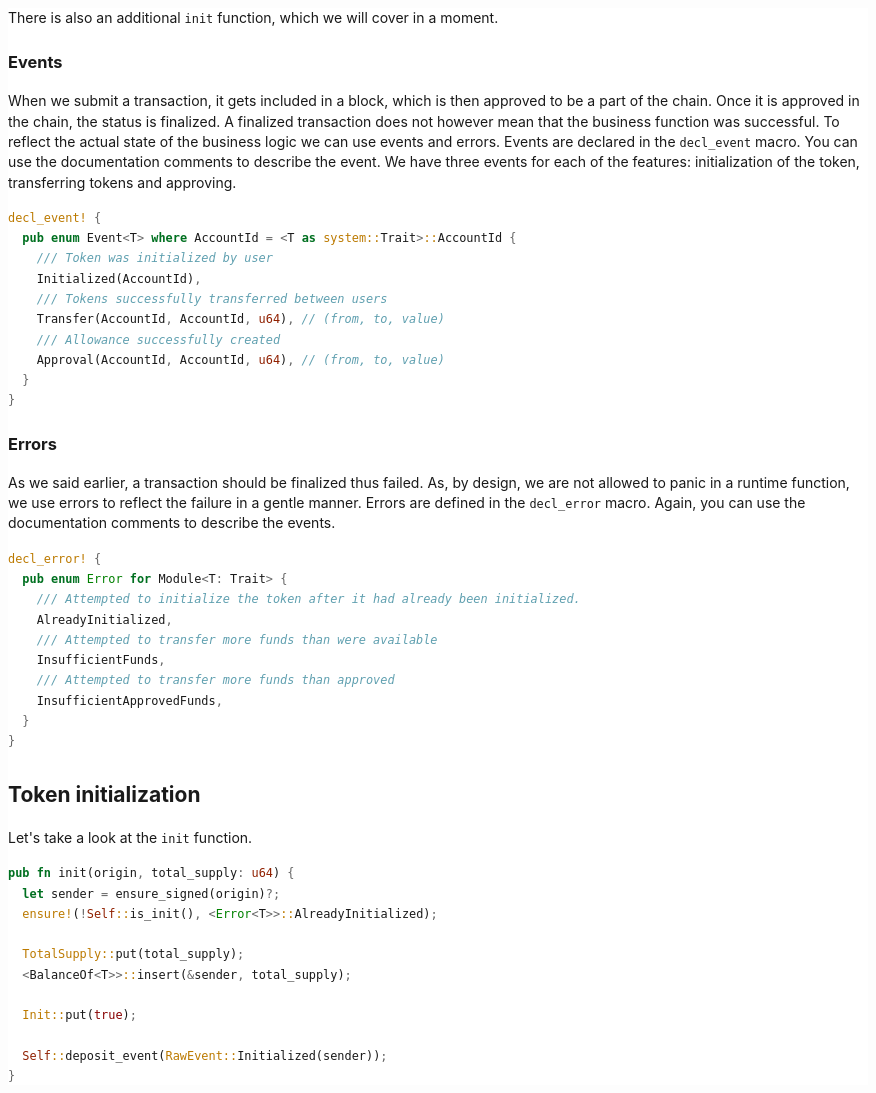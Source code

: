 There is also an additional `init` function, which we will cover in a moment.

### Events

When we submit a transaction, it gets included in a block, which is then approved to be a part of the chain. Once it is approved in the chain, the status is finalized. A finalized transaction does not however mean that the business function was successful. To reflect the actual state of the business logic we can use events and errors. Events are declared in the `decl_event` macro. You can use the documentation comments to describe the event. We have three events for each of the features: initialization of the token, transferring tokens and approving.

```rust
decl_event! {
  pub enum Event<T> where AccountId = <T as system::Trait>::AccountId {
    /// Token was initialized by user
    Initialized(AccountId),
    /// Tokens successfully transferred between users
    Transfer(AccountId, AccountId, u64), // (from, to, value)
    /// Allowance successfully created
    Approval(AccountId, AccountId, u64), // (from, to, value)
  }
}
```

### Errors

As we said earlier, a transaction should be finalized thus failed. As, by design, we are not allowed to panic in a runtime function, we use errors to reflect the failure in a gentle manner. Errors are defined in the `decl_error` macro. Again, you can use the documentation comments to describe the events.

```rust
decl_error! {
  pub enum Error for Module<T: Trait> {
    /// Attempted to initialize the token after it had already been initialized.
    AlreadyInitialized,
    /// Attempted to transfer more funds than were available
    InsufficientFunds,
    /// Attempted to transfer more funds than approved
    InsufficientApprovedFunds,
  }
}
```

## Token initialization

Let's take a look at the `init` function.

```rust
pub fn init(origin, total_supply: u64) {
  let sender = ensure_signed(origin)?;
  ensure!(!Self::is_init(), <Error<T>>::AlreadyInitialized);

  TotalSupply::put(total_supply);
  <BalanceOf<T>>::insert(&sender, total_supply);

  Init::put(true);

  Self::deposit_event(RawEvent::Initialized(sender));
}
```
